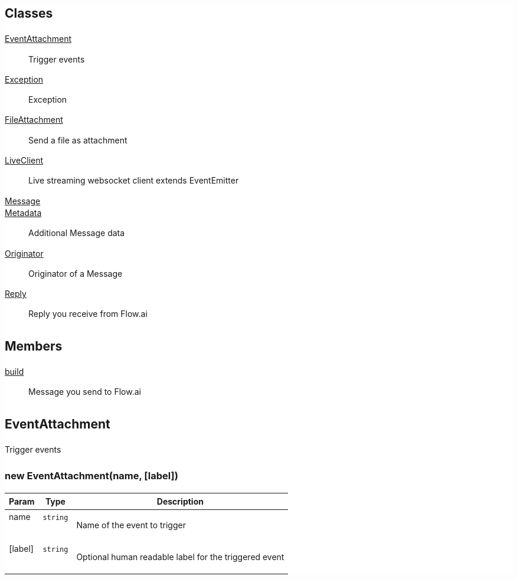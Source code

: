 ## Classes

<dl>
<dt><a href="#EventAttachment">EventAttachment</a></dt>
<dd><p>Trigger events</p>
</dd>
<dt><a href="#Exception">Exception</a></dt>
<dd><p>Exception</p>
</dd>
<dt><a href="#FileAttachment">FileAttachment</a></dt>
<dd><p>Send a file as attachment</p>
</dd>
<dt><a href="#LiveClient">LiveClient</a></dt>
<dd><p>Live streaming websocket client extends EventEmitter</p>
</dd>
<dt><a href="#Message">Message</a></dt>
<dd></dd>
<dt><a href="#Metadata">Metadata</a></dt>
<dd><p>Additional Message data</p>
</dd>
<dt><a href="#Originator">Originator</a></dt>
<dd><p>Originator of a Message</p>
</dd>
<dt><a href="#Reply">Reply</a></dt>
<dd><p>Reply you receive from Flow.ai</p>
</dd>
</dl>

## Members

<dl>
<dt><a href="#build">build</a></dt>
<dd><p>Message you send to Flow.ai</p>
</dd>
</dl>

<a name="EventAttachment"></a>

## EventAttachment
Trigger events

<a name="new_EventAttachment_new"></a>

### new EventAttachment(name, [label])
<table>
  <thead>
    <tr>
      <th>Param</th><th>Type</th><th>Description</th>
    </tr>
  </thead>
  <tbody>
<tr>
    <td>name</td><td><code>string</code></td><td><p>Name of the event to trigger</p>
</td>
    </tr><tr>
    <td>[label]</td><td><code>string</code></td><td><p>Optional human readable label for the triggered event</p>
</td>
    </tr>  </tbody>
</table>

